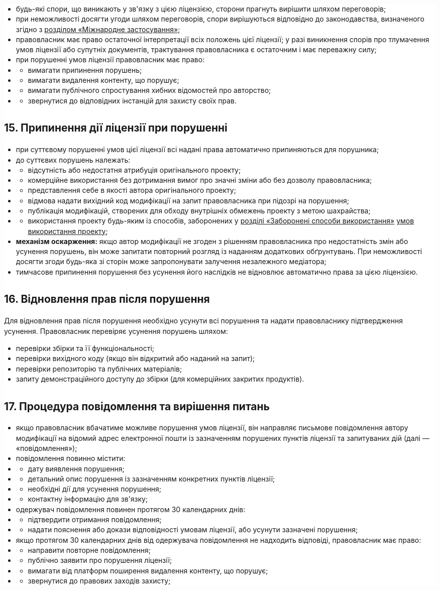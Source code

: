 * будь-які спори, що виникають у зв'язку з цією ліцензією, сторони прагнуть вирішити шляхом переговорів;
* при неможливості досягти угоди шляхом переговорів, спори вирішуються відповідно до законодавства, визначеного згідно з [розділом «Міжнародне застосування»](#12-міжнародне-застосування);
* правовласник має право остаточної інтерпретації всіх положень цієї ліцензії; у разі виникнення спорів про тлумачення умов ліцензії або супутніх документів, трактування правовласника є остаточним і має переважну силу;
* при порушенні умов ліцензії правовласник має право:
* * вимагати припинення порушень;
* * вимагати видалення контенту, що порушує;
* * вимагати публічного спростування хибних відомостей про авторство;
* * звернутися до відповідних інстанцій для захисту своїх прав.

## 15. Припинення дії ліцензії при порушенні

* при суттєвому порушенні умов цієї ліцензії всі надані права автоматично припиняються для порушника;
* до суттєвих порушень належать:
* * відсутність або недостатня атрибуція оригінального проекту;
* * комерційне використання без дотримання вимог про значні зміни або без дозволу правовласника;
* * представлення себе в якості автора оригінального проекту;
* * відмова надати вихідний код модифікації на запит правовласника при підозрі на порушення;
* * публікація модифікацій, створених для обходу внутрішніх обмежень проекту з метою шахрайства;
* * використання проекту будь-яким із способів, заборонених у [розділі «Заборонені способи використання»](/other-langs/TERMS_OF_USE_uk-UA.md#4-заборонені-способи-використання) [умов використання проекту](/other-langs/TERMS_OF_USE_uk-UA.md);
* **механізм оскарження:** якщо автор модифікації не згоден з рішенням правовласника про недостатність змін або усунення порушень, він може запитати повторний розгляд із наданням додаткових обґрунтувань. При неможливості досягти згоди будь-яка зі сторін може запропонувати залучення незалежного медіатора;
* тимчасове припинення порушення без усунення його наслідків не відновлює автоматично права за цією ліцензією.

## 16. Відновлення прав після порушення

Для відновлення прав після порушення необхідно усунути всі порушення та надати правовласнику підтвердження усунення. Правовласник перевіряє усунення порушень шляхом:

* перевірки збірки та її функціональності;
* перевірки вихідного коду (якщо він відкритий або наданий на запит);
* перевірки репозиторію та публічних матеріалів;
* запиту демонстраційного доступу до збірки (для комерційних закритих продуктів).

## 17. Процедура повідомлення та вирішення питань

* якщо правовласник вбачатиме можливе порушення умов ліцензії, він направляє письмове повідомлення автору модифікації на відомий адрес електронної пошти із зазначенням порушених пунктів ліцензії та запитуваних дій (далі — «повідомлення»);
* повідомлення повинно містити:
* * дату виявлення порушення;
* * детальний опис порушення із зазначенням конкретних пунктів ліцензії;
* * необхідні дії для усунення порушення;
* * контактну інформацію для зв'язку;
* одержувач повідомлення повинен протягом 30 календарних днів:
* * підтвердити отримання повідомлення;
* * надати пояснення або докази відповідності умовам ліцензії, або усунути зазначені порушення;
* якщо протягом 30 календарних днів від одержувача повідомлення не надходить відповіді, правовласник має право:
* * направити повторне повідомлення;
* * публічно заявити про порушення ліцензії;
* * вимагати від платформ поширення видалення контенту, що порушує;
* * звернутися до правових заходів захисту;